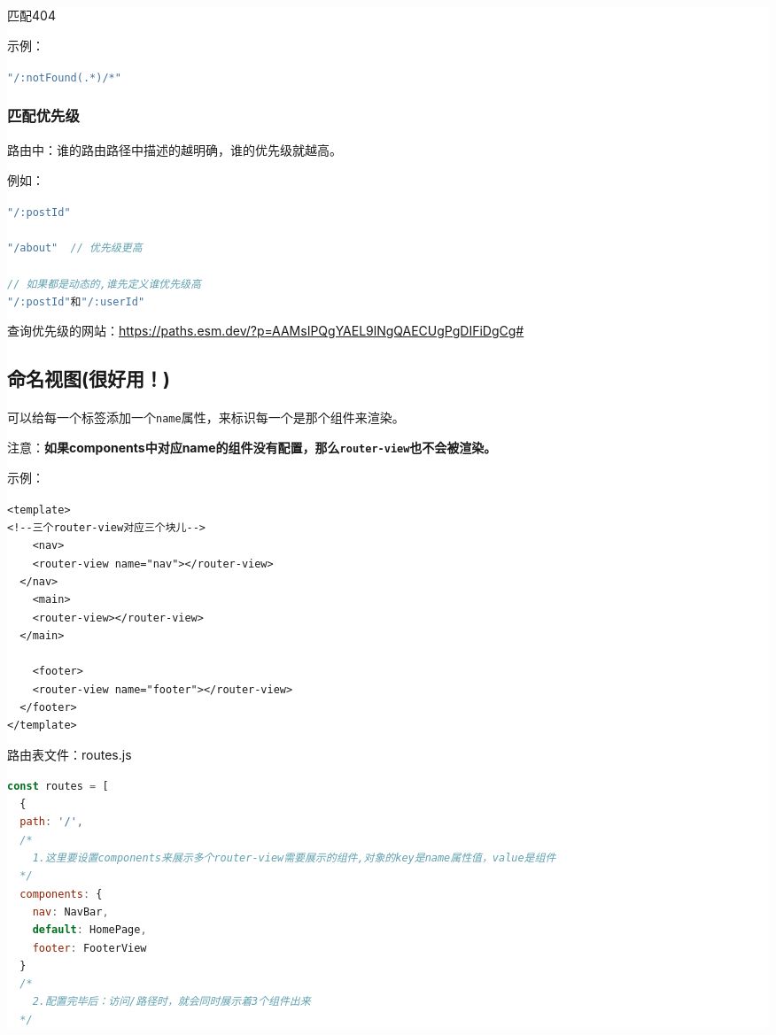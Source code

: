 匹配404

示例：

```js
"/:notFound(.*)/*"
```

### 匹配优先级

路由中：谁的路由路径中描述的越明确，谁的优先级就越高。

例如：

```js
"/:postId"

"/about"  // 优先级更高

// 如果都是动态的,谁先定义谁优先级高
"/:postId"和"/:userId"

```

查询优先级的网站：https://paths.esm.dev/?p=AAMsIPQgYAEL9lNgQAECUgPgDIFiDgCg#





## 命名视图(很好用！)

可以给每一个<router-view>标签添加一个`name`属性，来标识每一个<router-view>是那个组件来渲染。

注意：**如果components中对应name的组件没有配置，那么`router-view`也不会被渲染。**

示例：

```vue
<template>
<!--三个router-view对应三个块儿-->
	<nav>
  	<router-view name="nav"></router-view>
  </nav>
	<main>
  	<router-view></router-view>
  </main>

	<footer>
  	<router-view name="footer"></router-view>
  </footer>
</template>
```

路由表文件：routes.js

```js
const routes = [
  {
  path: '/',
  /*
  	1.这里要设置components来展示多个router-view需要展示的组件,对象的key是name属性值，value是组件
  */
  components: {
    nav: NavBar,
    default: HomePage,
    footer: FooterView
  }
  /*
  	2.配置完毕后：访问/路径时，就会同时展示着3个组件出来
  */
```